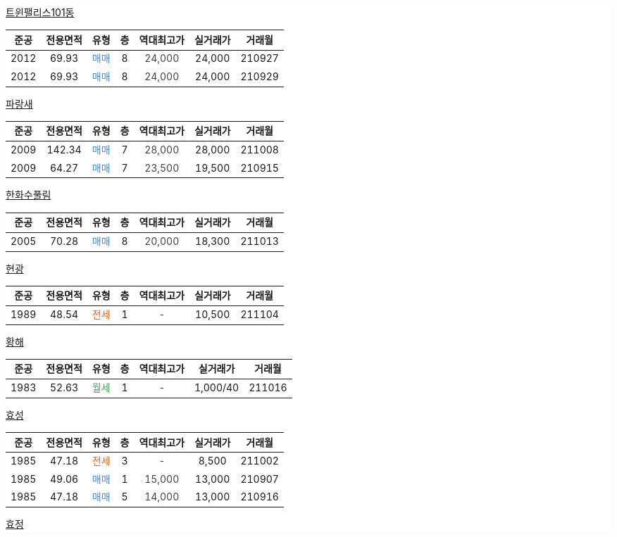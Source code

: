 [트윈팰리스101동](https://search.naver.com/search.naver?query=%EC%9D%B8%EC%B2%9C%EA%B4%91%EC%97%AD%EC%8B%9C+%EC%84%9C%EA%B5%AC+%EC%84%9D%EB%82%A8%EB%8F%99+%ED%8A%B8%EC%9C%88%ED%8C%B0%EB%A6%AC%EC%8A%A4101%EB%8F%99)

|준공|전용면적|유형|층|역대최고가|실거래가|거래월|
|:---:|:---:|:---:|:---:|:---:|:---:|:---:|
|2012|69.93|<span style="color:#4285f3">매매</span>|8|<span style="color:#444444">24,000</span>|24,000|210927|
|2012|69.93|<span style="color:#4285f3">매매</span>|8|<span style="color:#444444">24,000</span>|24,000|210929|

[파랑새](https://search.naver.com/search.naver?query=%EC%9D%B8%EC%B2%9C%EA%B4%91%EC%97%AD%EC%8B%9C+%EC%84%9C%EA%B5%AC+%EC%84%9D%EB%82%A8%EB%8F%99+%ED%8C%8C%EB%9E%91%EC%83%88)

|준공|전용면적|유형|층|역대최고가|실거래가|거래월|
|:---:|:---:|:---:|:---:|:---:|:---:|:---:|
|2009|142.34|<span style="color:#4285f3">매매</span>|7|<span style="color:#444444">28,000</span>|28,000|211008|
|2009|64.27|<span style="color:#4285f3">매매</span>|7|<span style="color:#444444">23,500</span>|19,500|210915|

[한화수풀림](https://search.naver.com/search.naver?query=%EC%9D%B8%EC%B2%9C%EA%B4%91%EC%97%AD%EC%8B%9C+%EC%84%9C%EA%B5%AC+%EC%84%9D%EB%82%A8%EB%8F%99+%ED%95%9C%ED%99%94%EC%88%98%ED%92%80%EB%A6%BC)

|준공|전용면적|유형|층|역대최고가|실거래가|거래월|
|:---:|:---:|:---:|:---:|:---:|:---:|:---:|
|2005|70.28|<span style="color:#4285f3">매매</span>|8|<span style="color:#444444">20,000</span>|18,300|211013|

[현광](https://search.naver.com/search.naver?query=%EC%9D%B8%EC%B2%9C%EA%B4%91%EC%97%AD%EC%8B%9C+%EC%84%9C%EA%B5%AC+%EC%84%9D%EB%82%A8%EB%8F%99+%ED%98%84%EA%B4%91)

|준공|전용면적|유형|층|역대최고가|실거래가|거래월|
|:---:|:---:|:---:|:---:|:---:|:---:|:---:|
|1989|48.54|<span style="color:#ff5a00">전세</span>|1|<span style="color:#444444">-</span>|10,500|211104|

[황해](https://search.naver.com/search.naver?query=%EC%9D%B8%EC%B2%9C%EA%B4%91%EC%97%AD%EC%8B%9C+%EC%84%9C%EA%B5%AC+%EC%84%9D%EB%82%A8%EB%8F%99+%ED%99%A9%ED%95%B4)

|준공|전용면적|유형|층|역대최고가|실거래가|거래월|
|:---:|:---:|:---:|:---:|:---:|:---:|:---:|
|1983|52.63|<span style="color:#34a853">월세</span>|1|<span style="color:#444444">-</span>|1,000/40|211016|

[효성](https://search.naver.com/search.naver?query=%EC%9D%B8%EC%B2%9C%EA%B4%91%EC%97%AD%EC%8B%9C+%EC%84%9C%EA%B5%AC+%EC%84%9D%EB%82%A8%EB%8F%99+%ED%9A%A8%EC%84%B1)

|준공|전용면적|유형|층|역대최고가|실거래가|거래월|
|:---:|:---:|:---:|:---:|:---:|:---:|:---:|
|1985|47.18|<span style="color:#ff5a00">전세</span>|3|<span style="color:#444444">-</span>|8,500|211002|
|1985|49.06|<span style="color:#4285f3">매매</span>|1|<span style="color:#444444">15,000</span>|13,000|210907|
|1985|47.18|<span style="color:#4285f3">매매</span>|5|<span style="color:#444444">14,000</span>|13,000|210916|

[효정](https://search.naver.com/search.naver?query=%EC%9D%B8%EC%B2%9C%EA%B4%91%EC%97%AD%EC%8B%9C+%EC%84%9C%EA%B5%AC+%EC%84%9D%EB%82%A8%EB%8F%99+%ED%9A%A8%EC%A0%95)
